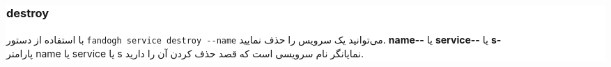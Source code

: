 ###  destroy
با استفاده از دستور `fandogh service destroy --name` می‌توانید یک سرویس را حذف نمایید.
**name--** یا **service--** یا **s-**<br/>
پارامتر name یا service یا s نمایانگر نام سرویسی است که قصد حذف کردن آن را دارید.

[managed_services]: /docs/managed-services/managed-services-intro
[exec_doc]: /docs/services/exec
[fandogh_images]: /docs/images/images
[image_publish]: /docs/images/images#%D8%B3%D8%A7%D8%AE%D8%AA-%D8%A7%DB%8C%D9%85%DB%8C%D8%AC-%D9%87%D8%A7
[secret_doc]: /docs/secrets/secret
[service_manifest]: /docs/services/service-manifest
